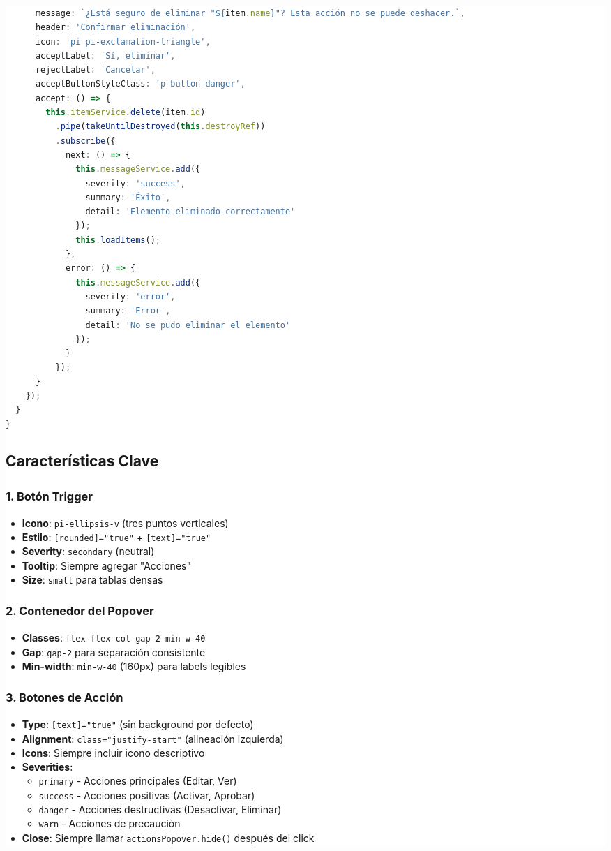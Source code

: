 ```typescript
      message: `¿Está seguro de eliminar "${item.name}"? Esta acción no se puede deshacer.`,
      header: 'Confirmar eliminación',
      icon: 'pi pi-exclamation-triangle',
      acceptLabel: 'Sí, eliminar',
      rejectLabel: 'Cancelar',
      acceptButtonStyleClass: 'p-button-danger',
      accept: () => {
        this.itemService.delete(item.id)
          .pipe(takeUntilDestroyed(this.destroyRef))
          .subscribe({
            next: () => {
              this.messageService.add({
                severity: 'success',
                summary: 'Éxito',
                detail: 'Elemento eliminado correctamente'
              });
              this.loadItems();
            },
            error: () => {
              this.messageService.add({
                severity: 'error',
                summary: 'Error',
                detail: 'No se pudo eliminar el elemento'
              });
            }
          });
      }
    });
  }
}
```

## Características Clave

### 1. Botón Trigger
- **Icono**: `pi-ellipsis-v` (tres puntos verticales)
- **Estilo**: `[rounded]="true"` + `[text]="true"`
- **Severity**: `secondary` (neutral)
- **Tooltip**: Siempre agregar "Acciones"
- **Size**: `small` para tablas densas

### 2. Contenedor del Popover
- **Classes**: `flex flex-col gap-2 min-w-40`
- **Gap**: `gap-2` para separación consistente
- **Min-width**: `min-w-40` (160px) para labels legibles

### 3. Botones de Acción
- **Type**: `[text]="true"` (sin background por defecto)
- **Alignment**: `class="justify-start"` (alineación izquierda)
- **Icons**: Siempre incluir icono descriptivo
- **Severities**:
  - `primary` - Acciones principales (Editar, Ver)
  - `success` - Acciones positivas (Activar, Aprobar)
  - `danger` - Acciones destructivas (Desactivar, Eliminar)
  - `warn` - Acciones de precaución
- **Close**: Siempre llamar `actionsPopover.hide()` después del click
